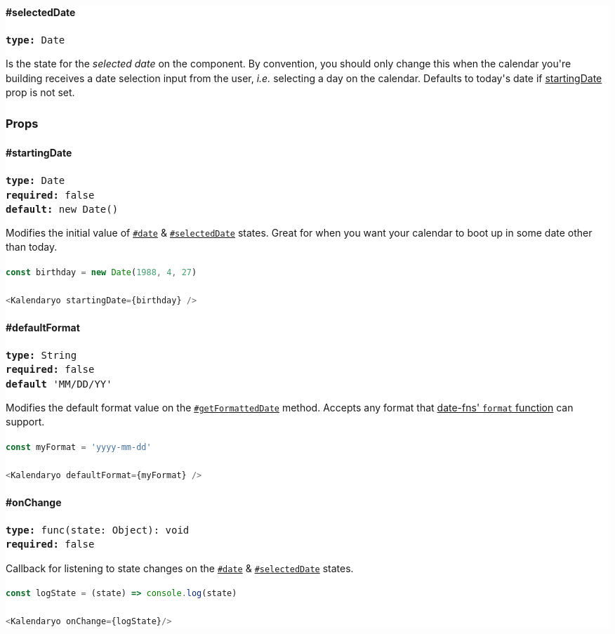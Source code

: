 #### #selectedDate
<pre><b>type:</b> Date</pre>

Is the state for the *selected date* on the component. By convention, you should only change this when the calendar you're building receives a date selection input from the user, *i.e.* selecting a day on the calendar. Defaults to today's date if [startingDate](#startingdate) prop is not set.

### Props
#### #startingDate
<pre>
<b>type:</b> Date
<b>required:</b> false
<b>default:</b> new Date()
</pre>

Modifies the initial value of [`#date`](#date) & [`#selectedDate`](#selecteddate) states. Great for when you want your calendar to boot up in some date other than today.

```js
const birthday = new Date(1988, 4, 27)

<Kalendaryo startingDate={birthday} />
```

#### #defaultFormat
<pre>
<b>type:</b> String
<b>required:</b> false
<b>default</b> 'MM/DD/YY'
</pre>

Modifies the default format value on the [`#getFormattedDate`](#getformatteddate) method. Accepts any format that [date-fns' `format` function](https://date-fns.org/v1.29.0/docs/format) can support.

```js
const myFormat = 'yyyy-mm-dd'

<Kalendaryo defaultFormat={myFormat} />
```

#### #onChange
<pre>
<b>type:</b> func(state: Object): void
<b>required:</b> false
</pre>

Callback for listening to state changes on the [`#date`](#date) & [`#selectedDate`](#selecteddate) states.

```js
const logState = (state) => console.log(state)

<Kalendaryo onChange={logState}/>
```

